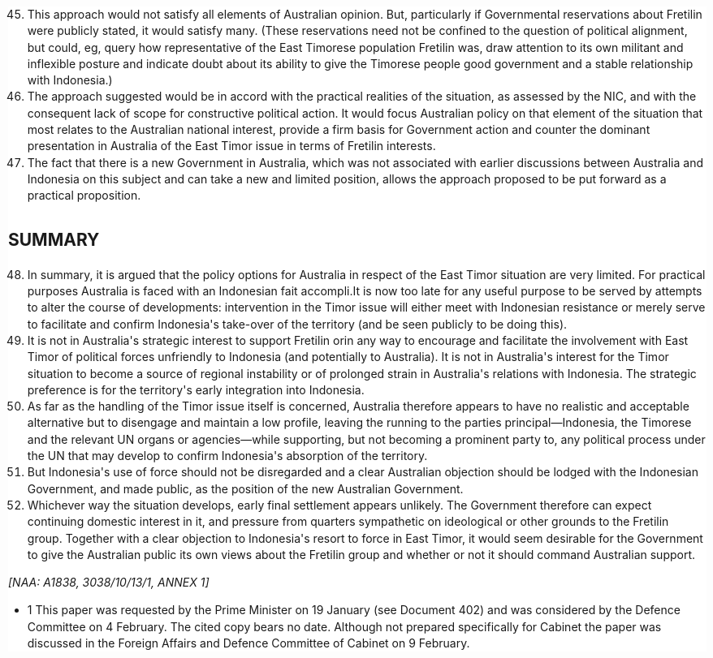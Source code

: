   45. This approach would not satisfy all elements of Australian opinion. But, particularly if Governmental reservations about Fretilin were publicly stated, it would satisfy many. (These reservations need not be confined to the question of political alignment, but could, eg, query how representative of the East Timorese population Fretilin was, draw attention to its own militant and inflexible posture and indicate doubt about its ability to give the Timorese people good government and a stable relationship with Indonesia.)
  46. The approach suggested would be in accord with the practical realities of the situation, as assessed by the NIC, and with the consequent lack of scope for constructive political action. It would focus Australian policy on that element of the situation that most relates to the Australian national interest, provide a firm basis for Government action and counter the dominant presentation in Australia of the East Timor issue in terms of Fretilin interests.
  47. The fact that there is a new Government in Australia, which was not associated with earlier discussions between Australia and Indonesia on this subject and can take a new and limited position, allows the approach proposed to be put forward as a practical proposition.



## SUMMARY

  48. In summary, it is argued that the policy options for Australia in respect of the East Timor situation are very limited. For practical purposes Australia is faced with an Indonesian fait accompli.It is now too late for any useful purpose to be served by attempts to alter the course of developments: intervention in the Timor issue will either meet with Indonesian resistance or merely serve to facilitate and confirm Indonesia's take-over of the territory (and be seen publicly to be doing this).
  49. It is not in Australia's strategic interest to support Fretilin orin any way to encourage and facilitate the involvement with East Timor of political forces unfriendly to Indonesia (and potentially to Australia). It is not in Australia's interest for the Timor situation to become a source of regional instability or of prolonged strain in Australia's relations with Indonesia. The strategic preference is for the territory's early integration into Indonesia.
  50. As far as the handling of the Timor issue itself is concerned, Australia therefore appears to have no realistic and acceptable alternative but to disengage and maintain a low profile, leaving the running to the parties principal—Indonesia, the Timorese and the relevant UN organs or agencies—while supporting, but not becoming a prominent party to, any political process under the UN that may develop to confirm Indonesia's absorption of the territory.
  51. But Indonesia's use of force should not be disregarded and a clear Australian objection should be lodged with the Indonesian Government, and made public, as the position of the new Australian Government.
  52. Whichever way the situation develops, early final settlement appears unlikely. The Government therefore can expect continuing domestic interest in it, and pressure from quarters sympathetic on ideological or other grounds to the Fretilin group. Together with a clear objection to Indonesia's resort to force in East Timor, it would seem desirable for the Government to give the Australian public its own views about the Fretilin group and whether or not it should command Australian support.



_[NAA: A1838, 3038/10/13/1, ANNEX 1]_

  * 1 This paper was requested by the Prime Minister on 19 January (see Document 402) and was considered by the Defence Committee on 4 February. The cited copy bears no date. Although not prepared specifically for Cabinet the paper was discussed in the Foreign Affairs and Defence Committee of Cabinet on 9 February.


